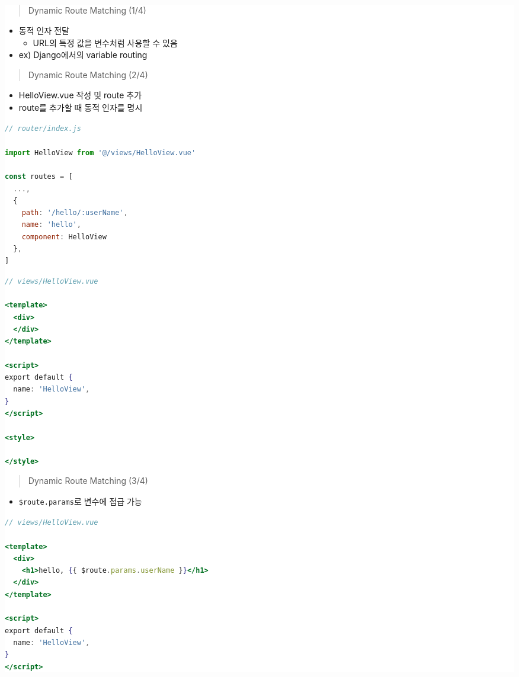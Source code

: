 > Dynamic Route Matching (1/4)

- 동적 인자 전달
  - URL의 특정 값을 변수처럼 사용할 수 있음
- ex) Django에서의 variable routing

> Dynamic Route Matching (2/4)

- HelloView.vue 작성 및 route 추가
- route를 추가할 때 동적 인자를 명시

```jsx
// router/index.js

import HelloView from '@/views/HelloView.vue'

const routes = [
  ...,
  {
    path: '/hello/:userName',
    name: 'hello',
    component: HelloView
  },
]
```

```jsx
// views/HelloView.vue

<template>
  <div>
  </div>
</template>

<script>
export default {
  name: 'HelloView',
}
</script>

<style>

</style>
```

> Dynamic Route Matching (3/4)

- `$route.params`로 변수에 접급 가능

```jsx
// views/HelloView.vue

<template>
  <div>
    <h1>hello, {{ $route.params.userName }}</h1>
  </div>
</template>

<script>
export default {
  name: 'HelloView',
}
</script>
```

